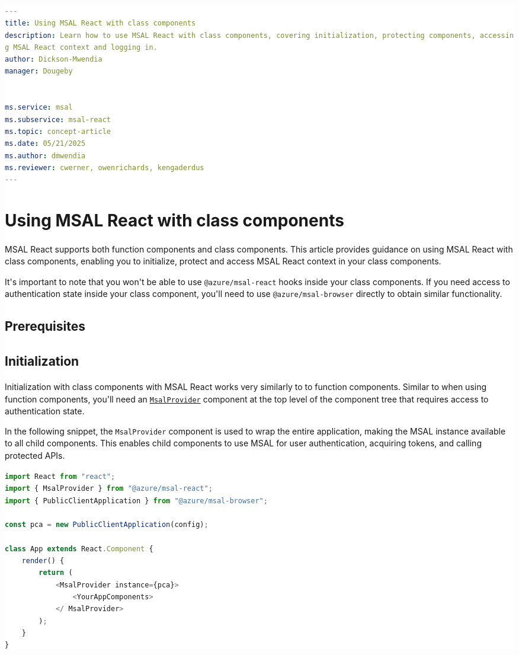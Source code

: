 ```yaml
---
title: Using MSAL React with class components
description: Learn how to use MSAL React with class components, covering initialization, protecting components, accessing MSAL React context and logging in.
author: Dickson-Mwendia
manager: Dougeby


ms.service: msal
ms.subservice: msal-react
ms.topic: concept-article
ms.date: 05/21/2025
ms.author: dmwendia
ms.reviewer: cwerner, owenrichards, kengaderdus
---
```


# Using MSAL React with class components

MSAL React supports both function components and class components. This article provides guidance on using MSAL React with class components, enabling you to initialize, protect and access MSAL React context in your class components.

It's important to note that you won't be able to use `@azure/msal-react` hooks inside your class components. If you need access to authentication state inside your class component, you'll need to use `@azure/msal-browser` directly to obtain similar functionality.

## Prerequisites



## Initialization

Initialization with class components with MSAL React works very similarly to to function components. Similar to when using function components, you'll need an [`MsalProvider`](/javascript/api/@azure/msal-react/#@azure-msal-react-msalprovider) component at the top level of the component tree that requires access to authentication state.

In the following snippet, the `MsalProvider` component is used to wrap the entire application, making the MSAL instance available to all child components. This enables child components to use MSAL for user authentication, acquiring tokens, and calling protected APIs.

```javascript
import React from "react";
import { MsalProvider } from "@azure/msal-react";
import { PublicClientApplication } from "@azure/msal-browser";

const pca = new PublicClientApplication(config);

class App extends React.Component {
    render() {
        return (
            <MsalProvider instance={pca}>
                <YourAppComponents>
            </ MsalProvider>
        );
    }
}
```
